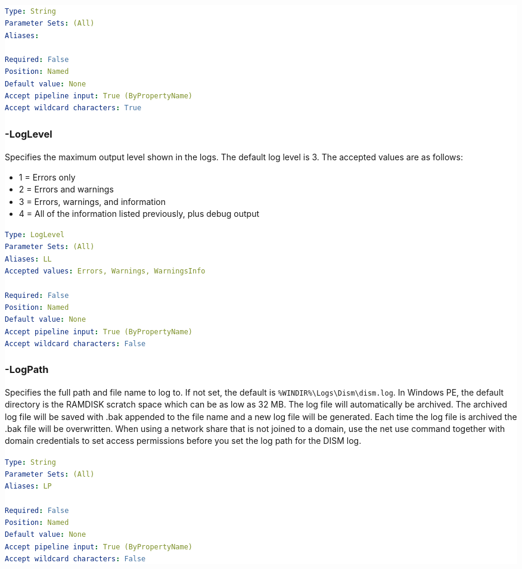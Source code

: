 ```yaml
Type: String
Parameter Sets: (All)
Aliases: 

Required: False
Position: Named
Default value: None
Accept pipeline input: True (ByPropertyName)
Accept wildcard characters: True
```

### -LogLevel
Specifies the maximum output level shown in the logs.
The default log level is 3.
The accepted values are as follows:
- 1 = Errors only
- 2 = Errors and warnings
- 3 = Errors, warnings, and information
- 4 = All of the information listed previously, plus debug output

```yaml
Type: LogLevel
Parameter Sets: (All)
Aliases: LL
Accepted values: Errors, Warnings, WarningsInfo

Required: False
Position: Named
Default value: None
Accept pipeline input: True (ByPropertyName)
Accept wildcard characters: False
```

### -LogPath
Specifies the full path and file name to log to.
If not set, the default is `%WINDIR%\Logs\Dism\dism.log`.
In Windows PE, the default directory is the RAMDISK scratch space which can be as low as 32 MB.
The log file will automatically be archived.
The archived log file will be saved with .bak appended to the file name and a new log file will be generated.
Each time the log file is archived the .bak file will be overwritten. 
When using a network share that is not joined to a domain, use the net use command together with domain credentials to set access permissions before you set the log path for the DISM log.

```yaml
Type: String
Parameter Sets: (All)
Aliases: LP

Required: False
Position: Named
Default value: None
Accept pipeline input: True (ByPropertyName)
Accept wildcard characters: False
```

